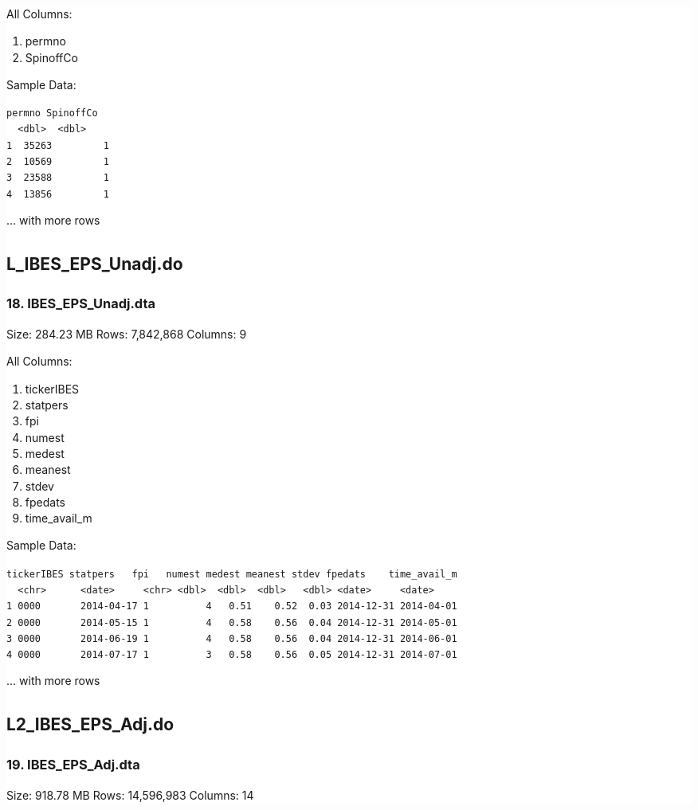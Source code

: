All Columns:
1. permno <dbl>
  2. SpinoffCo <dbl>

Sample Data:
```
permno SpinoffCo
  <dbl>  <dbl>    
1  35263         1
2  10569         1
3  23588         1
4  13856         1
```
... with more rows

## L_IBES_EPS_Unadj.do

### 18. IBES_EPS_Unadj.dta

Size: 284.23 MB
Rows: 7,842,868
Columns: 9

All Columns:
1. tickerIBES <chr>
  2. statpers <date>
  3. fpi <chr>
  4. numest <dbl>
  5. medest <dbl>
  6. meanest <dbl>
  7. stdev <dbl>
  8. fpedats <date>
  9. time_avail_m <date>

Sample Data:
```
tickerIBES statpers   fpi   numest medest meanest stdev fpedats    time_avail_m
  <chr>      <date>     <chr> <dbl>  <dbl>  <dbl>   <dbl> <date>     <date>      
1 0000       2014-04-17 1          4   0.51    0.52  0.03 2014-12-31 2014-04-01  
2 0000       2014-05-15 1          4   0.58    0.56  0.04 2014-12-31 2014-05-01  
3 0000       2014-06-19 1          4   0.58    0.56  0.04 2014-12-31 2014-06-01  
4 0000       2014-07-17 1          3   0.58    0.56  0.05 2014-12-31 2014-07-01
```
... with more rows

## L2_IBES_EPS_Adj.do

### 19. IBES_EPS_Adj.dta

Size: 918.78 MB
Rows: 14,596,983
Columns: 14
